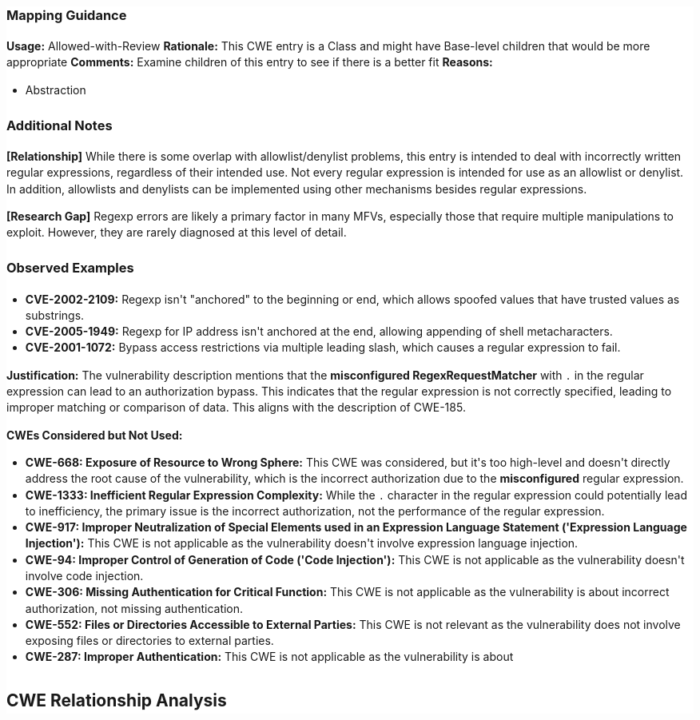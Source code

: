 ### Mapping Guidance
**Usage:** Allowed-with-Review
**Rationale:** This CWE entry is a Class and might have Base-level children that would be more appropriate
**Comments:** Examine children of this entry to see if there is a better fit
**Reasons:**
- Abstraction

### Additional Notes
**[Relationship]** While there is some overlap with allowlist/denylist problems, this entry is intended to deal with incorrectly written regular expressions, regardless of their intended use. Not every regular expression is intended for use as an allowlist or denylist. In addition, allowlists and denylists can be implemented using other mechanisms besides regular expressions.

**[Research Gap]** Regexp errors are likely a primary factor in many MFVs, especially those that require multiple manipulations to exploit. However, they are rarely diagnosed at this level of detail.

### Observed Examples
- **CVE-2002-2109:** Regexp isn't "anchored" to the beginning or end, which allows spoofed values that have trusted values as substrings.
- **CVE-2005-1949:** Regexp for IP address isn't anchored at the end, allowing appending of shell metacharacters.
- **CVE-2001-1072:** Bypass access restrictions via multiple leading slash, which causes a regular expression to fail.

**Justification:** The vulnerability description mentions that the **misconfigured RegexRequestMatcher** with `.` in the regular expression can lead to an authorization bypass. This indicates that the regular expression is not correctly specified, leading to improper matching or comparison of data. This aligns with the description of CWE-185.

**CWEs Considered but Not Used:**

*   **CWE-668: Exposure of Resource to Wrong Sphere:** This CWE was considered, but it's too high-level and doesn't directly address the root cause of the vulnerability, which is the incorrect authorization due to the **misconfigured** regular expression.
*   **CWE-1333: Inefficient Regular Expression Complexity:** While the `.` character in the regular expression could potentially lead to inefficiency, the primary issue is the incorrect authorization, not the performance of the regular expression.
*   **CWE-917: Improper Neutralization of Special Elements used in an Expression Language Statement ('Expression Language Injection'):** This CWE is not applicable as the vulnerability doesn't involve expression language injection.
*   **CWE-94: Improper Control of Generation of Code ('Code Injection'):** This CWE is not applicable as the vulnerability doesn't involve code injection.
*   **CWE-306: Missing Authentication for Critical Function:** This CWE is not applicable as the vulnerability is about incorrect authorization, not missing authentication.
*   **CWE-552: Files or Directories Accessible to External Parties:** This CWE is not relevant as the vulnerability does not involve exposing files or directories to external parties.
*   **CWE-287: Improper Authentication:** This CWE is not applicable as the vulnerability is about


## CWE Relationship Analysis
